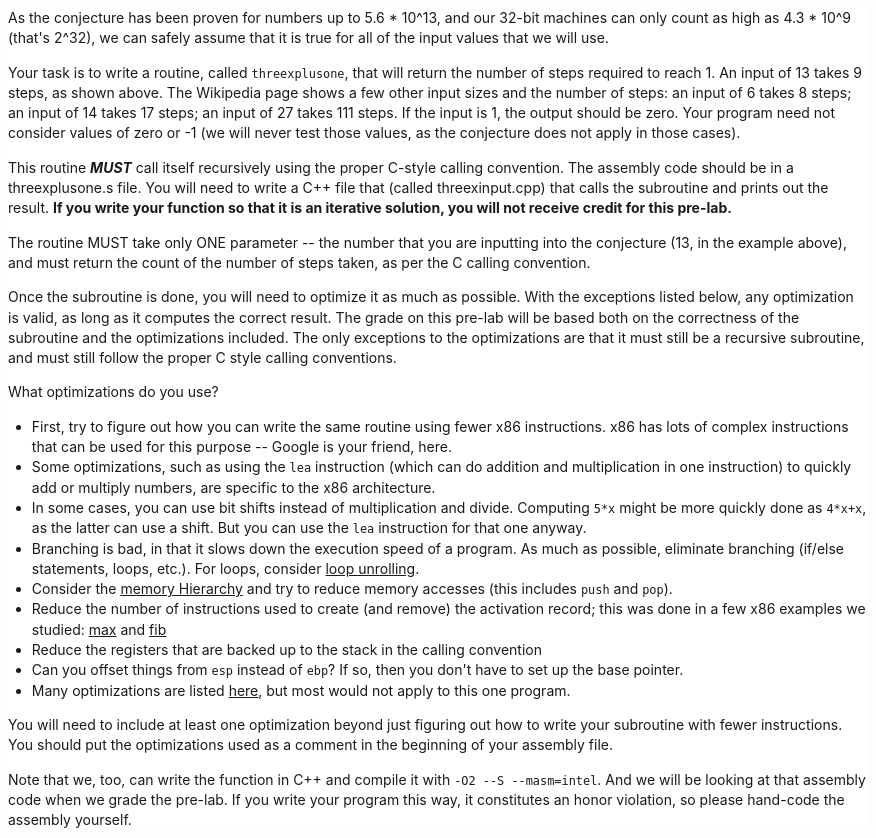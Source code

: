 As the conjecture has been proven for numbers up to 5.6 \* 10^13, and our 32-bit machines can only count as high as 4.3 \* 10^9 (that's 2^32), we can safely assume that it is true for all of the input values that we will use.

Your task is to write a routine, called `threexplusone`, that will return the number of steps required to reach 1.  An input of 13 takes 9 steps, as shown above.  The Wikipedia page shows a few other input sizes and the number of steps: an input of 6 takes 8 steps; an input of 14 takes 17 steps; an input of 27 takes 111 steps.  If the input is 1, the output should be zero.  Your program need not consider values of zero or -1 (we will never test those values, as the conjecture does not apply in those cases).

This routine ***MUST*** call itself recursively using the proper C-style calling convention.  The assembly code should be in a threexplusone.s file.  You will need to write a C++ file that (called threexinput.cpp) that calls the subroutine and prints out the result.  **If you write your function so that it is an iterative solution, you will not receive credit for this pre-lab.**

The routine MUST take only ONE parameter -- the number that you are inputting into the conjecture (13, in the example above), and must return the count of the number of steps taken, as per the C calling convention.

Once the subroutine is done, you will need to optimize it as much as possible.  With the exceptions listed below, any optimization is valid, as long as it computes the correct result.  The grade on this pre-lab will be based both on the correctness of the subroutine and the optimizations included.  The only exceptions to the optimizations are that it must still be a recursive subroutine, and must still follow the proper C style calling conventions.

What optimizations do you use?

- First, try to figure out how you can write the same routine using fewer x86 instructions.  x86 has lots of complex instructions that can be used for this purpose -- Google is your friend, here.
- Some optimizations, such as using the `lea` instruction (which can do addition and multiplication in one instruction) to quickly add or multiply numbers, are specific to the x86 architecture.
- In some cases, you can use bit shifts instead of multiplication and divide.  Computing `5*x` might be more quickly done as `4*x+x`, as the latter can use a shift.  But you can use the `lea` instruction for that one anyway.
- Branching is bad, in that it slows down the execution speed of a program.  As much as possible, eliminate branching (if/else statements, loops, etc.).  For loops, consider [loop unrolling](http://en.wikipedia.org/wiki/Loop_unrolling).
- Consider the [memory Hierarchy](http://en.wikipedia.org/wiki/Memory_hierarchy) and try to reduce memory accesses (this includes `push` and `pop`).
- Reduce the number of instructions used to create (and remove) the activation record; this was done in a few x86 examples we studied: [max](../../slides/08-x86.html#/max) and [fib](../../slides/08-x86.html#/fib)
- Reduce the registers that are backed up to the stack in the calling convention
- Can you offset things from `esp` instead of `ebp`?  If so, then you don't have to set up the base pointer.
- Many optimizations are listed [here](http://en.wikipedia.org/wiki/Category:Compiler_optimizations), but most would not apply to this one program.

You will need to include at least one optimization beyond just figuring out how to write your subroutine with fewer instructions.  You should put the optimizations used as a comment in the beginning of your assembly file.  

Note that we, too, can write the function in C++ and compile it with `-O2 --S --masm=intel`.  And we will be looking at that assembly code when we grade the pre-lab.  If you write your program this way, it constitutes an honor violation, so please hand-code the assembly yourself.
